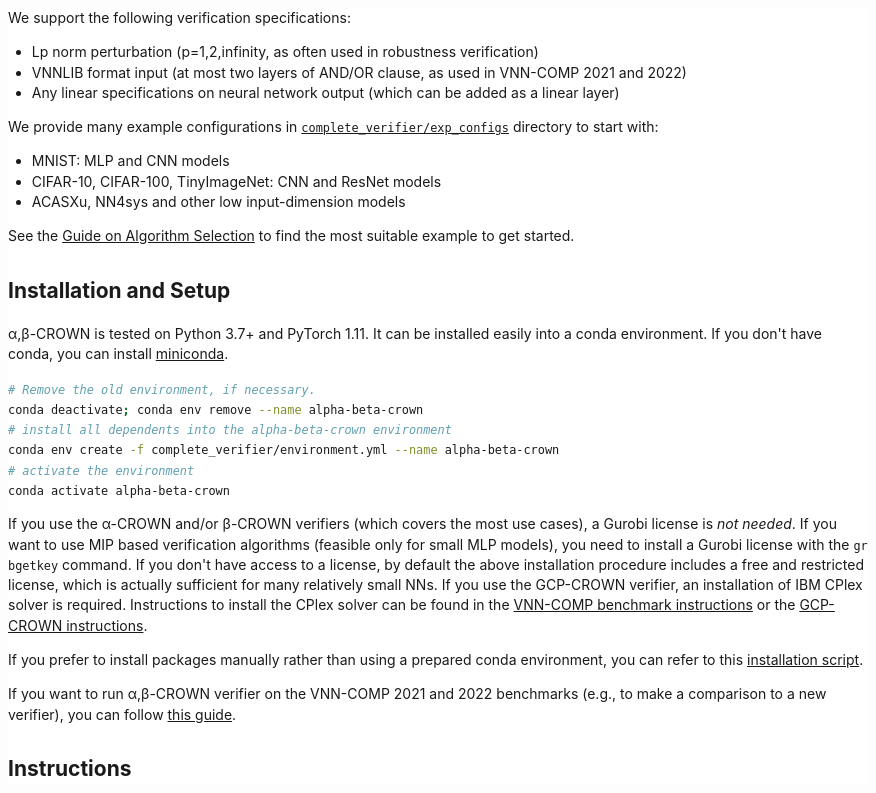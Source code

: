 We support the following verification specifications:

* Lp norm perturbation (p=1,2,infinity, as often used in robustness verification)
* VNNLIB format input (at most two layers of AND/OR clause, as used in VNN-COMP 2021 and 2022)
* Any linear specifications on neural network output (which can be added as a linear layer)

We provide many example configurations in
[`complete_verifier/exp_configs`](/complete_verifier/exp_configs) directory to
start with:

* MNIST: MLP and CNN models
* CIFAR-10, CIFAR-100, TinyImageNet: CNN and ResNet models
* ACASXu, NN4sys and other low input-dimension models

See the [Guide on Algorithm
Selection](/complete_verifier/docs/abcrown_usage.md#guide-on-algorithm-selection)
to find the most suitable example to get started.

Installation and Setup
----------------------

α,β-CROWN is tested on Python 3.7+ and PyTorch 1.11. It can be installed
easily into a conda environment. If you don't have conda, you can install
[miniconda](https://docs.conda.io/en/latest/miniconda.html).

```bash
# Remove the old environment, if necessary.
conda deactivate; conda env remove --name alpha-beta-crown
# install all dependents into the alpha-beta-crown environment
conda env create -f complete_verifier/environment.yml --name alpha-beta-crown
# activate the environment
conda activate alpha-beta-crown
```

If you use the α-CROWN and/or β-CROWN verifiers (which covers the most use
cases), a Gurobi license is *not needed*.  If you want to use MIP based
verification algorithms (feasible only for small MLP models), you need to
install a Gurobi license with the `grbgetkey` command.  If you don't have
access to a license, by default the above installation procedure includes a
free and restricted license, which is actually sufficient for many relatively
small NNs. If you use the GCP-CROWN verifier, an installation of IBM CPlex
solver is required. Instructions to install the CPlex solver can be found
in the [VNN-COMP benchmark instructions](/complete_verifier/docs/vnn_comp.md#installation)
or the [GCP-CROWN instructions](https://github.com/tcwangshiqi-columbia/GCP-CROWN).

If you prefer to install packages manually rather than using a prepared conda
environment, you can refer to this [installation
script](/vnncomp_scripts/install_tool_general.sh).

If you want to run α,β-CROWN verifier on the VNN-COMP 2021 and 2022 benchmarks
(e.g., to make a comparison to a new verifier), you can follow [this
guide](/complete_verifier/docs/vnn_comp.md).

Instructions
----------------------
